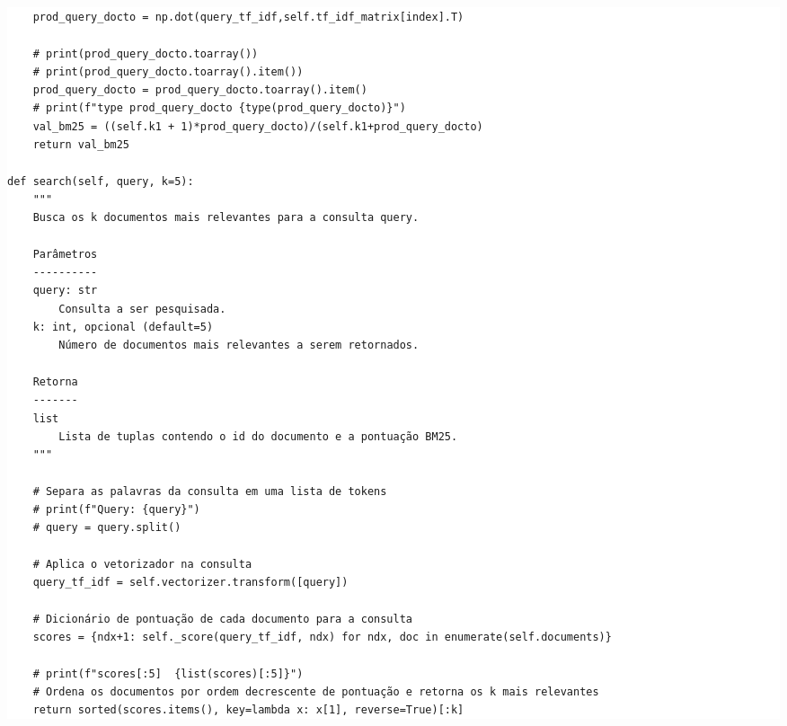         
        prod_query_docto = np.dot(query_tf_idf,self.tf_idf_matrix[index].T)

        # print(prod_query_docto.toarray())
        # print(prod_query_docto.toarray().item())
        prod_query_docto = prod_query_docto.toarray().item()
        # print(f"type prod_query_docto {type(prod_query_docto)}")
        val_bm25 = ((self.k1 + 1)*prod_query_docto)/(self.k1+prod_query_docto)
        return val_bm25

    def search(self, query, k=5):
        """
        Busca os k documentos mais relevantes para a consulta query.

        Parâmetros
        ----------
        query: str
            Consulta a ser pesquisada.
        k: int, opcional (default=5)
            Número de documentos mais relevantes a serem retornados.

        Retorna
        -------
        list
            Lista de tuplas contendo o id do documento e a pontuação BM25.
        """

        # Separa as palavras da consulta em uma lista de tokens
        # print(f"Query: {query}")
        # query = query.split()

        # Aplica o vetorizador na consulta
        query_tf_idf = self.vectorizer.transform([query])

        # Dicionário de pontuação de cada documento para a consulta
        scores = {ndx+1: self._score(query_tf_idf, ndx) for ndx, doc in enumerate(self.documents)}
  
        # print(f"scores[:5]  {list(scores)[:5]}")
        # Ordena os documentos por ordem decrescente de pontuação e retorna os k mais relevantes
        return sorted(scores.items(), key=lambda x: x[1], reverse=True)[:k]
